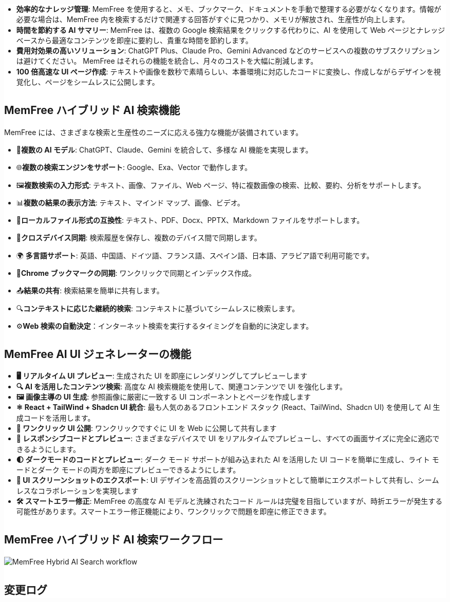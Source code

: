 -   **効率的なナレッジ管理**: MemFree を使用すると、メモ、ブックマーク、ドキュメントを手動で整理する必要がなくなります。情報が必要な場合は、MemFree 内を検索するだけで関連する回答がすぐに見つかり、メモリが解放され、生産性が向上します。
-   **時間を節約する AI サマリー**: MemFree は、複数の Google 検索結果をクリックする代わりに、AI を使用して Web ページとナレッジ ベースから最適なコンテンツを即座に要約し、貴重な時間を節約します。
-   **費用対効果の高いソリューション**: ChatGPT Plus、Claude Pro、Gemini Advanced などのサービスへの複数のサブスクリプションは避けてください。 MemFree はそれらの機能を統合し、月々のコストを大幅に削減します。
-   **100 倍高速な UI ページ作成**: テキストや画像を数秒で素晴らしい、本番環境に対応したコードに変換し、作成しながらデザインを視覚化し、ページをシームレスに公開します。

## MemFree ハイブリッド AI 検索機能

MemFree には、さまざまな検索と生産性のニーズに応える強力な機能が装備されています。

-   🤖**複数の AI モデル**: ChatGPT、Claude、Gemini を統合して、多様な AI 機能を実現します。

-   🌐**複数の検索エンジンをサポート**: Google、Exa、Vector で動作します。

-   🖼️**複数検索の入力形式**: テキスト、画像、ファイル、Web ページ、特に複数画像の検索、比較、要約、分析をサポートします。

-   📊**複数の結果の表示方法**: テキスト、マインド マップ、画像、ビデオ。

-   📄**ローカルファイル形式の互換性**: テキスト、PDF、Docx、PPTX、Markdown ファイルをサポートします。

-   🔄**クロスデバイス同期**: 検索履歴を保存し、複数のデバイス間で同期します。

-   🌍 **多言語サポート**: 英語、中国語、ドイツ語、フランス語、スペイン語、日本語、アラビア語で利用可能です。

-   🔗**Chrome ブックマークの同期**: ワンクリックで同期とインデックス作成。

-   📤**結果の共有**: 検索結果を簡単に共有します。

-   🔍**コンテキストに応じた継続的検索**: コンテキストに基づいてシームレスに検索します。

-   ⚙️**Web 検索の自動決定**：インターネット検索を実行するタイミングを自動的に決定します。

## MemFree AI UI ジェネレーターの機能

-   **🖥️ リアルタイム UI プレビュー**: 生成された UI を即座にレンダリングしてプレビューします
-   **🔍 AI を活用したコンテンツ検索**: 高度な AI 検索機能を使用して、関連コンテンツで UI を強化します。
-   **🖼 画像主導の UI 生成**: 参照画像に厳密に一致する UI コンポーネントとページを作成します
-   **⚛️ React + TailWind + Shadcn UI 統合**: 最も人気のあるフロントエンド スタック (React、TailWind、Shadcn UI) を使用して AI 生成コードを活用します。
-   **🚀 ワンクリック UI 公開**: ワンクリックですぐに UI を Web に公開して共有します
-   **📱 レスポンシブコードとプレビュー**: さまざまなデバイスで UI をリアルタイムでプレビューし、すべての画面サイズに完全に適応できるようにします。
-   **🌓 ダークモードのコードとプレビュー**: ダーク モード サポートが組み込まれた AI を活用した UI コードを簡単に生成し、ライト モードとダーク モードの両方を即座にプレビューできるようにします。
-   **📸 UI スクリーンショットのエクスポート**: UI デザインを高品質のスクリーンショットとして簡単にエクスポートして共有し、シームレスなコラボレーションを実現します
-   **🛠️ スマートエラー修正**: MemFree の高度な AI モデルと洗練されたコード ルールは完璧を目指していますが、時折エラーが発生する可能性があります。スマートエラー修正機能により、ワンクリックで問題を即座に修正できます。

## MemFree ハイブリッド AI 検索ワークフロー

<img alt="MemFree Hybrid AI Search workflow" src="frontend/public/memfree-hybrid-ai-search.webp" width="100%">

## 変更ログ

